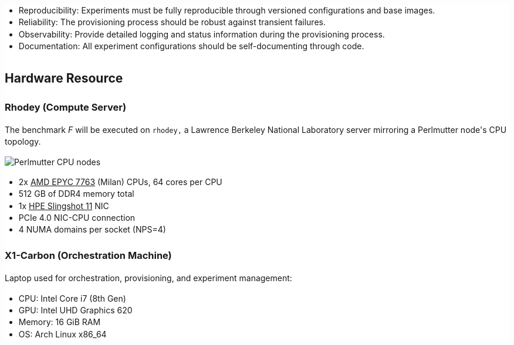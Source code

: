 - Reproducibility: Experiments must be fully reproducible through versioned configurations and base images.
- Reliability: The provisioning process should be robust against transient failures.
- Observability: Provide detailed logging and status information during the provisioning process.
- Documentation: All experiment configurations should be self-documenting through code.




## Hardware Resource

### Rhodey (Compute Server)

The benchmark $F$ will be executed on `rhodey,` a Lawrence Berkeley National Laboratory server mirroring a Perlmutter node's CPU topology.

![Perlmutter CPU nodes](https://docs.nersc.gov/systems/perlmutter/images/perlmutter_cpu_node.png)

- 2x [AMD EPYC 7763](https://www.amd.com/en/products/cpu/amd-epyc-7763) (Milan) CPUs, 64 cores per CPU
- 512 GB of DDR4 memory total
- 1x [HPE Slingshot 11](https://www.hpe.com/us/en/compute/hpc/slingshot-interconnect.html) NIC
- PCIe 4.0 NIC-CPU connection
- 4 NUMA domains per socket (NPS=4)

### X1-Carbon (Orchestration Machine)

Laptop used for orchestration, provisioning, and experiment management:

- CPU: Intel Core i7 (8th Gen)
- GPU: Intel UHD Graphics 620
- Memory: 16 GiB RAM
- OS: Arch Linux x86_64